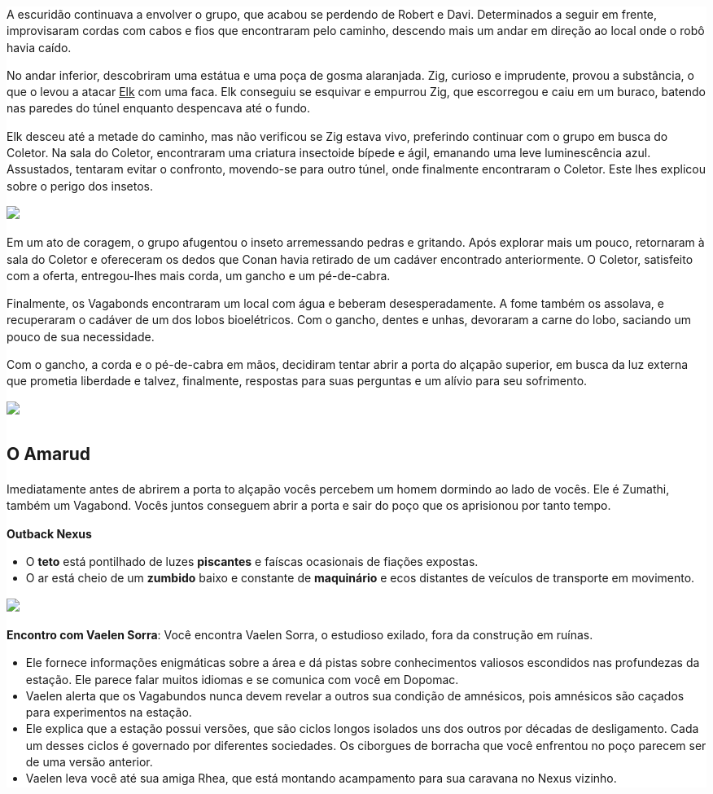 A escuridão continuava a envolver o grupo, que acabou se perdendo de Robert e Davi.
Determinados a seguir em frente, improvisaram cordas com cabos e fios que encontraram pelo caminho, descendo mais um andar em direção ao local onde o robô havia caído.

No andar inferior, descobriram uma estátua e uma poça de gosma alaranjada.
Zig, curioso e imprudente, provou a substância, o que o levou a atacar [Elk](#elk) com uma faca.
Elk conseguiu se esquivar e empurrou Zig, que escorregou e caiu em um buraco, batendo nas paredes do túnel enquanto despencava até o fundo.

Elk desceu até a metade do caminho, mas não verificou se Zig estava vivo, preferindo continuar com o grupo em busca do Coletor.
Na sala do Coletor, encontraram uma criatura insectoide bípede e ágil, emanando uma leve luminescência azul.
Assustados, tentaram evitar o confronto, movendo-se para outro túnel, onde finalmente encontraram o Coletor.
Este lhes explicou sobre o perigo dos insetos.

![](https://i.imgur.com/LMB8NgN.png)

Em um ato de coragem, o grupo afugentou o inseto arremessando pedras e gritando.
Após explorar mais um pouco, retornaram à sala do Coletor e ofereceram os dedos que Conan havia retirado de um cadáver encontrado anteriormente.
O Coletor, satisfeito com a oferta, entregou-lhes mais corda, um gancho e um pé-de-cabra.

Finalmente, os Vagabonds encontraram um local com água e beberam desesperadamente.
A fome também os assolava, e recuperaram o cadáver de um dos lobos bioelétricos.
Com o gancho, dentes e unhas, devoraram a carne do lobo, saciando um pouco de sua necessidade.

Com o gancho, a corda e o pé-de-cabra em mãos, decidiram tentar abrir a porta do alçapão superior, em busca da luz externa que prometia liberdade e talvez, finalmente, respostas para suas perguntas e um alívio para seu sofrimento.

![](https://i.imgur.com/Dnhiuix.png)

## O Amarud

Imediatamente antes de abrirem a porta to alçapão vocês percebem um homem dormindo ao lado de vocês. Ele é Zumathi, também um Vagabond. Vocês juntos conseguem abrir a porta e sair do poço que os aprisionou por tanto tempo.

**Outback Nexus**

- O **teto** está pontilhado de luzes **piscantes** e faíscas ocasionais de fiações expostas.
- O ar está cheio de um **zumbido** baixo e constante de **maquinário** e ecos distantes de veículos de transporte em movimento.

![](https://i.imgur.com/PxIZfJk.png)

**Encontro com Vaelen Sorra**: Você encontra Vaelen Sorra, o estudioso exilado, fora da construção em ruínas.

- Ele fornece informações enigmáticas sobre a área e dá pistas sobre conhecimentos valiosos escondidos nas profundezas da estação. Ele parece falar muitos idiomas e se comunica com você em Dopomac.
- Vaelen alerta que os Vagabundos nunca devem revelar a outros sua condição de amnésicos, pois amnésicos são caçados para experimentos na estação.
- Ele explica que a estação possui versões, que são ciclos longos isolados uns dos outros por décadas de desligamento. Cada um desses ciclos é governado por diferentes sociedades. Os ciborgues de borracha que você enfrentou no poço parecem ser de uma versão anterior.
- Vaelen leva você até sua amiga Rhea, que está montando acampamento para sua caravana no Nexus vizinho.
